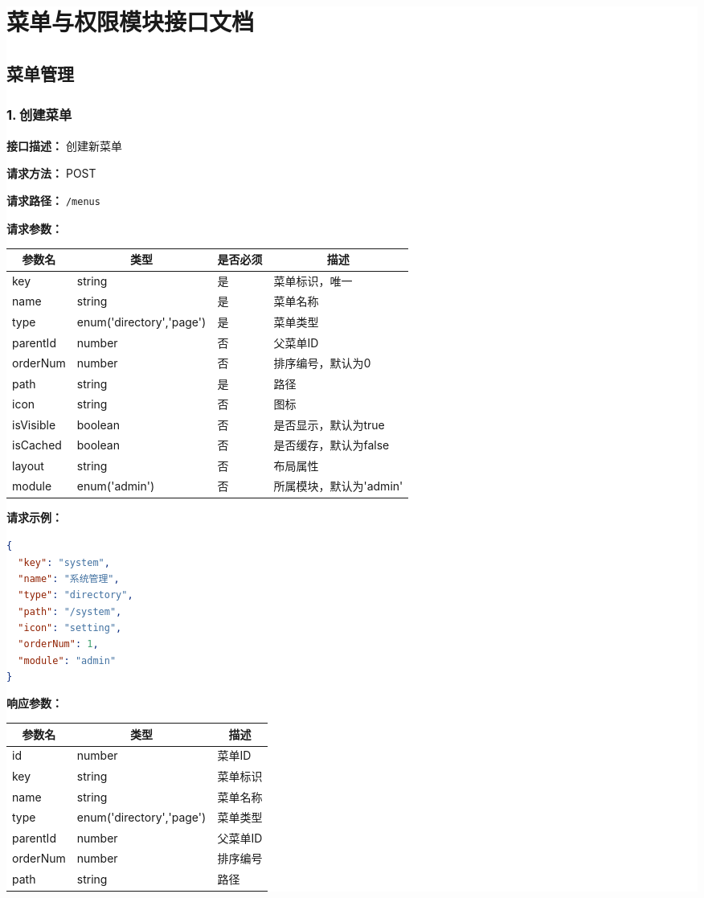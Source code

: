 # 菜单与权限模块接口文档

## 菜单管理

### 1. 创建菜单

**接口描述：** 创建新菜单

**请求方法：** POST

**请求路径：** `/menus`

**请求参数：**

| 参数名    | 类型                     | 是否必须 | 描述                    |
| --------- | ------------------------ | -------- | ----------------------- |
| key       | string                   | 是       | 菜单标识，唯一          |
| name      | string                   | 是       | 菜单名称                |
| type      | enum('directory','page') | 是       | 菜单类型                |
| parentId  | number                   | 否       | 父菜单ID                |
| orderNum  | number                   | 否       | 排序编号，默认为0       |
| path      | string                   | 是       | 路径                    |
| icon      | string                   | 否       | 图标                    |
| isVisible | boolean                  | 否       | 是否显示，默认为true    |
| isCached  | boolean                  | 否       | 是否缓存，默认为false   |
| layout    | string                   | 否       | 布局属性                |
| module    | enum('admin')            | 否       | 所属模块，默认为'admin' |

**请求示例：**

```json
{
  "key": "system",
  "name": "系统管理",
  "type": "directory",
  "path": "/system",
  "icon": "setting",
  "orderNum": 1,
  "module": "admin"
}
```

**响应参数：**

| 参数名    | 类型                     | 描述     |
| --------- | ------------------------ | -------- |
| id        | number                   | 菜单ID   |
| key       | string                   | 菜单标识 |
| name      | string                   | 菜单名称 |
| type      | enum('directory','page') | 菜单类型 |
| parentId  | number                   | 父菜单ID |
| orderNum  | number                   | 排序编号 |
| path      | string                   | 路径     |